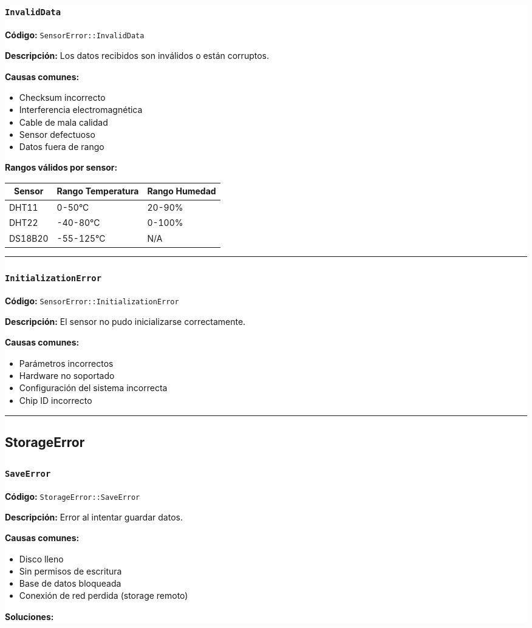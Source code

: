 
### `InvalidData`

**Código:** `SensorError::InvalidData`

**Descripción:** Los datos recibidos son inválidos o están corruptos.

**Causas comunes:**
- Checksum incorrecto
- Interferencia electromagnética
- Cable de mala calidad
- Sensor defectuoso
- Datos fuera de rango

**Rangos válidos por sensor:**

| Sensor | Rango Temperatura | Rango Humedad |
|--------|-------------------|---------------|
| DHT11 | 0-50°C | 20-90% |
| DHT22 | -40-80°C | 0-100% |
| DS18B20 | -55-125°C | N/A |

---

### `InitializationError`

**Código:** `SensorError::InitializationError`

**Descripción:** El sensor no pudo inicializarse correctamente.

**Causas comunes:**
- Parámetros incorrectos
- Hardware no soportado
- Configuración del sistema incorrecta
- Chip ID incorrecto

---

## StorageError

### `SaveError`

**Código:** `StorageError::SaveError`

**Descripción:** Error al intentar guardar datos.

**Causas comunes:**
- Disco lleno
- Sin permisos de escritura
- Base de datos bloqueada
- Conexión de red perdida (storage remoto)

**Soluciones:**
